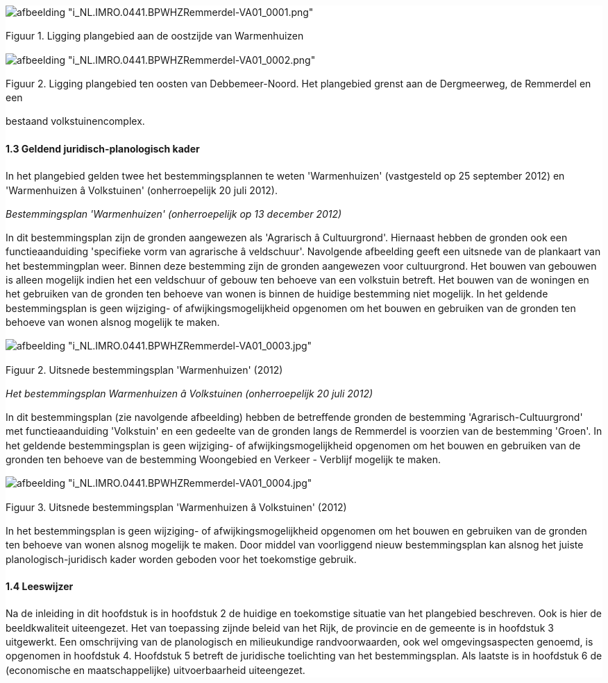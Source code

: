 ![afbeelding "i_NL.IMRO.0441.BPWHZRemmerdel-VA01_0001.png"](i_NL.IMRO.0441.BPWHZRemmerdel-VA01_0001.png)

Figuur 1\. Ligging plangebied aan de oostzijde van Warmenhuizen

![afbeelding "i_NL.IMRO.0441.BPWHZRemmerdel-VA01_0002.png"](i_NL.IMRO.0441.BPWHZRemmerdel-VA01_0002.png)

Figuur 2\. Ligging plangebied ten oosten van Debbemeer\-Noord. Het plangebied grenst aan de Dergmeerweg, de Remmerdel en een

bestaand volkstuinencomplex.

#### 1\.3 Geldend juridisch\-planologisch kader

In het plangebied gelden twee het bestemmingsplannen te weten 'Warmenhuizen' (vastgesteld op 25 september 2012\) en 'Warmenhuizen â Volkstuinen' (onherroepelijk 20 juli 2012\).

*Bestemmingsplan 'Warmenhuizen' (onherroepelijk op 13 december 2012\)*

In dit bestemmingsplan zijn de gronden aangewezen als 'Agrarisch â Cultuurgrond'. Hiernaast hebben de gronden ook een functieaanduiding 'specifieke vorm van agrarische â veldschuur'. Navolgende afbeelding geeft een uitsnede van de plankaart van het bestemmingplan weer. Binnen deze bestemming zijn de gronden aangewezen voor cultuurgrond. Het bouwen van gebouwen is alleen mogelijk indien het een veldschuur of gebouw ten behoeve van een volkstuin betreft. Het bouwen van de woningen en het gebruiken van de gronden ten behoeve van wonen is binnen de huidige bestemming niet mogelijk. In het geldende bestemmingsplan is geen wijziging\- of afwijkingsmogelijkheid opgenomen om het bouwen en gebruiken van de gronden ten behoeve van wonen alsnog mogelijk te maken.

![afbeelding "i_NL.IMRO.0441.BPWHZRemmerdel-VA01_0003.jpg"](i_NL.IMRO.0441.BPWHZRemmerdel-VA01_0003.jpg)

Figuur 2\. Uitsnede bestemmingsplan 'Warmenhuizen' (2012\)

*Het bestemmingsplan Warmenhuizen â Volkstuinen (onherroepelijk 20 juli 2012\)*

In dit bestemmingsplan (zie navolgende afbeelding) hebben de betreffende gronden de bestemming 'Agrarisch\-Cultuurgrond' met functieaanduiding 'Volkstuin' en een gedeelte van de gronden langs de Remmerdel is voorzien van de bestemming 'Groen'. In het geldende bestemmingsplan is geen wijziging\- of afwijkingsmogelijkheid opgenomen om het bouwen en gebruiken van de gronden ten behoeve van de bestemming Woongebied en Verkeer \- Verblijf mogelijk te maken.

![afbeelding "i_NL.IMRO.0441.BPWHZRemmerdel-VA01_0004.jpg"](i_NL.IMRO.0441.BPWHZRemmerdel-VA01_0004.jpg)

Figuur 3\. Uitsnede bestemmingsplan 'Warmenhuizen â Volkstuinen' (2012\)

In het bestemmingsplan is geen wijziging\- of afwijkingsmogelijkheid opgenomen om het bouwen en gebruiken van de gronden ten behoeve van wonen alsnog mogelijk te maken. Door middel van voorliggend nieuw bestemmingsplan kan alsnog het juiste planologisch\-juridisch kader worden geboden voor het toekomstige gebruik.

#### 1\.4 Leeswijzer

Na de inleiding in dit hoofdstuk is in hoofdstuk 2 de huidige en toekomstige situatie van het plangebied beschreven. Ook is hier de beeldkwaliteit uiteengezet. Het van toepassing zijnde beleid van het Rijk, de provincie en de gemeente is in hoofdstuk 3 uitgewerkt. Een omschrijving van de planologisch en milieukundige randvoorwaarden, ook wel omgevingsaspecten genoemd, is opgenomen in hoofdstuk 4\. Hoofdstuk 5 betreft de juridische toelichting van het bestemmingsplan. Als laatste is in hoofdstuk 6 de (economische en maatschappelijke) uitvoerbaarheid uiteengezet.
